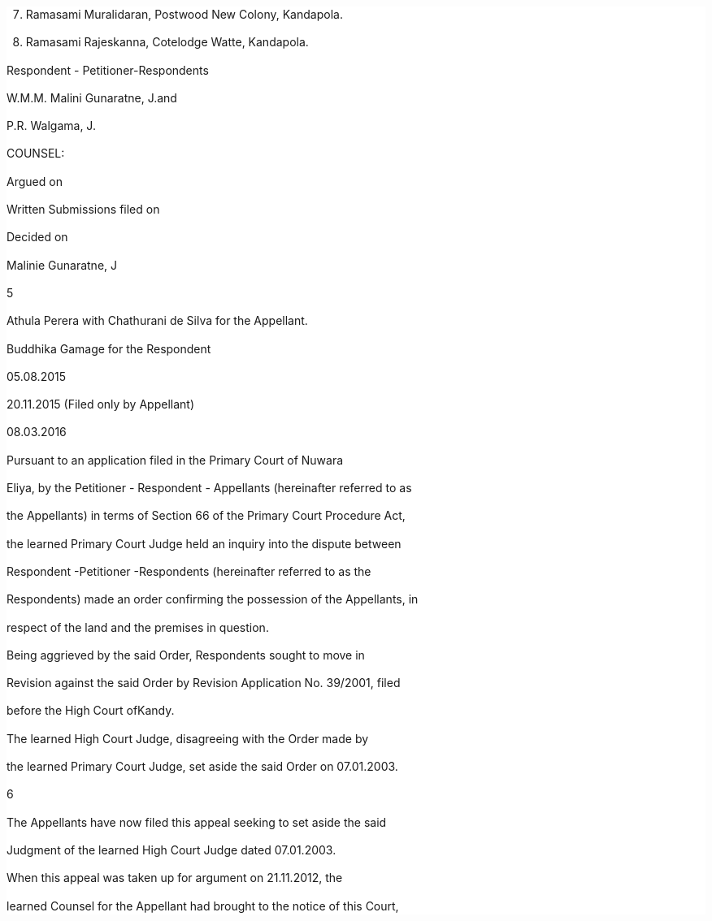 7. Ramasami Muralidaran, Postwood New Colony, Kandapola.

8. Ramasami Rajeskanna, Cotelodge Watte, Kandapola.

Respondent - Petitioner-Respondents

W.M.M. Malini Gunaratne, J.and

P.R. Walgama, J.

COUNSEL:

Argued on

Written Submissions filed on

Decided on

Malinie Gunaratne, J

5

Athula Perera with Chathurani de Silva for the Appellant.

Buddhika Gamage for the Respondent

05.08.2015

20.11.2015 (Filed only by Appellant)

08.03.2016

Pursuant to an application filed in the Primary Court of Nuwara

Eliya, by the Petitioner - Respondent - Appellants (hereinafter referred to as

the Appellants) in terms of Section 66 of the Primary Court Procedure Act,

the learned Primary Court Judge held an inquiry into the dispute between

Respondent -Petitioner -Respondents (hereinafter referred to as the

Respondents) made an order confirming the possession of the Appellants, in

respect of the land and the premises in question.

Being aggrieved by the said Order, Respondents sought to move in

Revision against the said Order by Revision Application No. 39/2001, filed

before the High Court ofKandy.

The learned High Court Judge, disagreeing with the Order made by

the learned Primary Court Judge, set aside the said Order on 07.01.2003.

6

The Appellants have now filed this appeal seeking to set aside the said

Judgment of the learned High Court Judge dated 07.01.2003.

When this appeal was taken up for argument on 21.11.2012, the

learned Counsel for the Appellant had brought to the notice of this Court,
